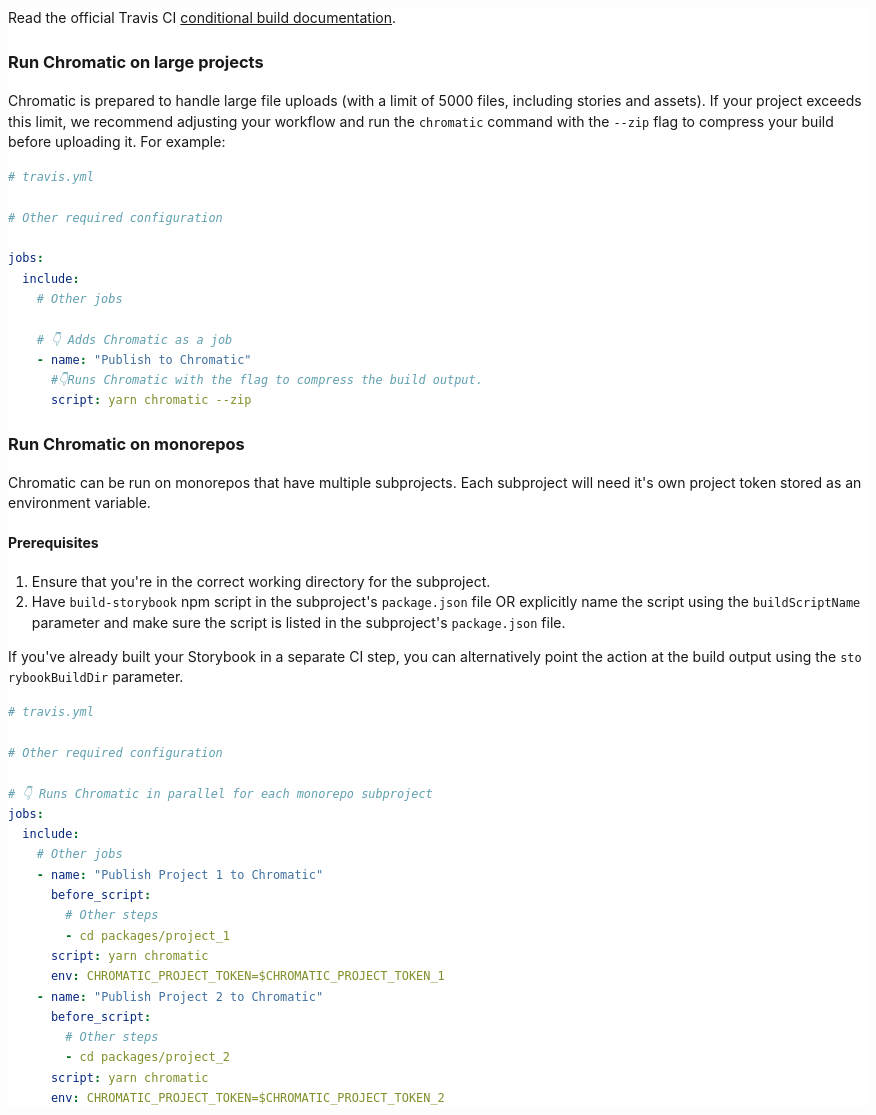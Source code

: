 <div class="aside">

Read the official Travis CI [conditional build documentation](https://docs.travis-ci.com/user/conditional-builds-stages-jobs/).

</div>

### Run Chromatic on large projects

Chromatic is prepared to handle large file uploads (with a limit of 5000 files, including stories and assets). If your project exceeds this limit, we recommend adjusting your workflow and run the `chromatic` command with the `--zip` flag to compress your build before uploading it. For example:

```yml
# travis.yml

# Other required configuration

jobs:
  include:
    # Other jobs

    # 👇 Adds Chromatic as a job
    - name: "Publish to Chromatic"
      #👇Runs Chromatic with the flag to compress the build output.
      script: yarn chromatic --zip
```

### Run Chromatic on monorepos

Chromatic can be run on monorepos that have multiple subprojects. Each subproject will need it's own project token stored as an environment variable.

#### Prerequisites

1. Ensure that you're in the correct working directory for the subproject.
2. Have `build-storybook` npm script in the subproject's `package.json` file OR explicitly name the script using the `buildScriptName` parameter and make sure the script is listed in the subproject's `package.json` file.

If you've already built your Storybook in a separate CI step, you can alternatively point the action at the build output using the `storybookBuildDir` parameter.

```yml
# travis.yml

# Other required configuration

# 👇 Runs Chromatic in parallel for each monorepo subproject
jobs:
  include:
    # Other jobs
    - name: "Publish Project 1 to Chromatic"
      before_script:
        # Other steps
        - cd packages/project_1
      script: yarn chromatic
      env: CHROMATIC_PROJECT_TOKEN=$CHROMATIC_PROJECT_TOKEN_1
    - name: "Publish Project 2 to Chromatic"
      before_script:
        # Other steps
        - cd packages/project_2
      script: yarn chromatic
      env: CHROMATIC_PROJECT_TOKEN=$CHROMATIC_PROJECT_TOKEN_2
```
